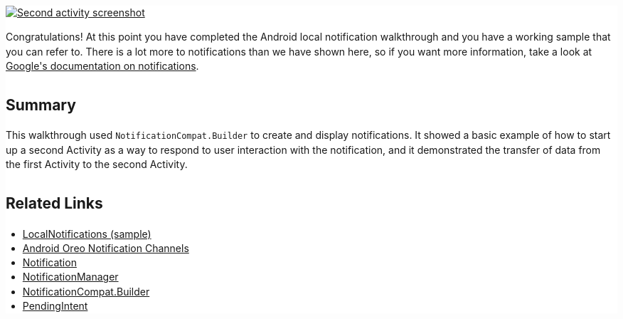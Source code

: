 [![Second activity screenshot](local-notifications-walkthrough-images/5-second-activity-sml.png)](local-notifications-walkthrough-images/5-second-activity.png#lightbox)

Congratulations! At this point you have completed the Android local
notification walkthrough and you have a working sample that you can
refer to. There is a lot more to notifications than we have shown here,
so if you want more information, take a look at
[Google's documentation on notifications](https://developer.android.com/guide/topics/ui/notifiers/notifications.html).

## Summary

This walkthrough used `NotificationCompat.Builder` to create and
display notifications. It showed a basic example of how to start up a
second Activity as a way to respond to user interaction with the
notification, and it demonstrated the transfer of data from the first
Activity to the second Activity.

## Related Links

- [LocalNotifications (sample)](https://docs.microsoft.com/samples/xamarin/monodroid-samples/localnotifications)
- [Android Oreo Notification Channels](https://blog.xamarin.com/android-oreo-notification-channels/)
- [Notification](xref:Android.App.Notification)
- [NotificationManager](xref:Android.App.NotificationManager)
- [NotificationCompat.Builder](https://developer.android.com/reference/android/support/v4/app/NotificationCompat.Builder.html)
- [PendingIntent](xref:Android.App.PendingIntent)
